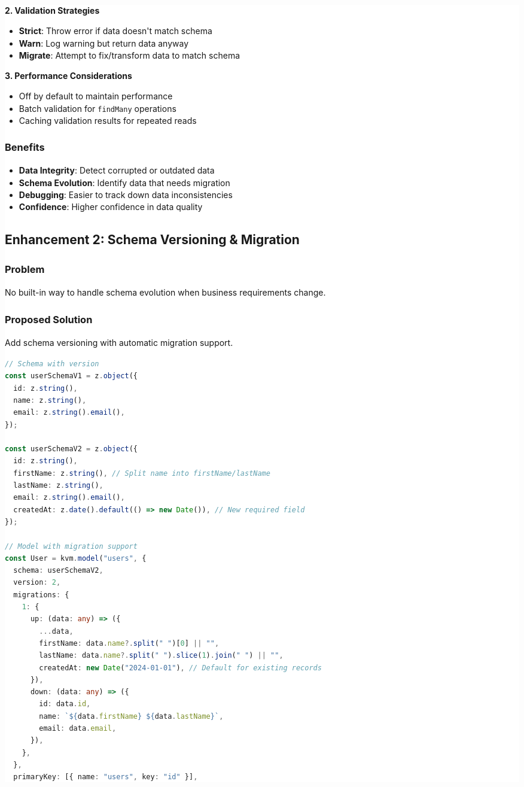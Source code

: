 **2. Validation Strategies**

- **Strict**: Throw error if data doesn't match schema
- **Warn**: Log warning but return data anyway
- **Migrate**: Attempt to fix/transform data to match schema

**3. Performance Considerations**

- Off by default to maintain performance
- Batch validation for `findMany` operations
- Caching validation results for repeated reads

### Benefits

- **Data Integrity**: Detect corrupted or outdated data
- **Schema Evolution**: Identify data that needs migration
- **Debugging**: Easier to track down data inconsistencies
- **Confidence**: Higher confidence in data quality

## Enhancement 2: Schema Versioning & Migration

### Problem

No built-in way to handle schema evolution when business requirements change.

### Proposed Solution

Add schema versioning with automatic migration support.

```typescript
// Schema with version
const userSchemaV1 = z.object({
  id: z.string(),
  name: z.string(),
  email: z.string().email(),
});

const userSchemaV2 = z.object({
  id: z.string(),
  firstName: z.string(), // Split name into firstName/lastName
  lastName: z.string(),
  email: z.string().email(),
  createdAt: z.date().default(() => new Date()), // New required field
});

// Model with migration support
const User = kvm.model("users", {
  schema: userSchemaV2,
  version: 2,
  migrations: {
    1: {
      up: (data: any) => ({
        ...data,
        firstName: data.name?.split(" ")[0] || "",
        lastName: data.name?.split(" ").slice(1).join(" ") || "",
        createdAt: new Date("2024-01-01"), // Default for existing records
      }),
      down: (data: any) => ({
        id: data.id,
        name: `${data.firstName} ${data.lastName}`,
        email: data.email,
      }),
    },
  },
  primaryKey: [{ name: "users", key: "id" }],
```